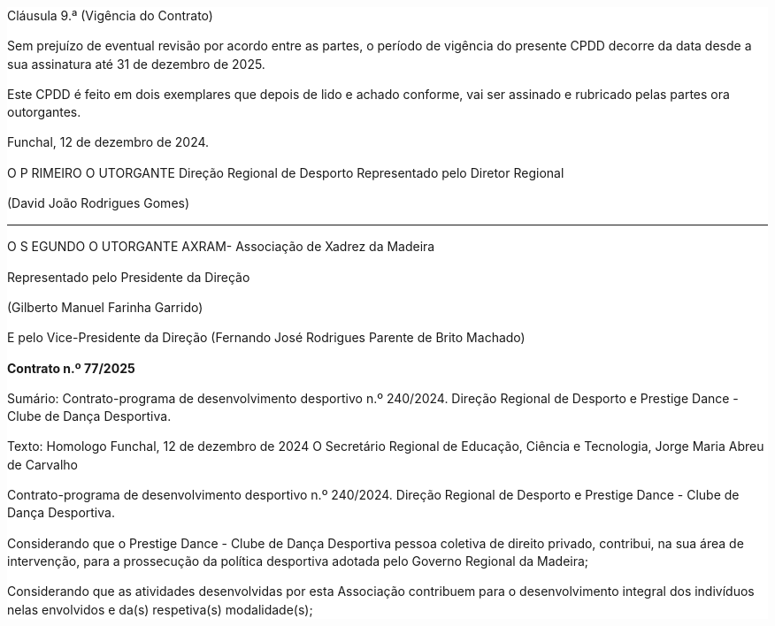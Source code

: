 
Cláusula 9.ª
(Vigência do Contrato)

Sem prejuízo de eventual revisão por acordo entre as partes, o período de vigência do presente CPDD decorre da data
desde a sua assinatura até 31 de dezembro de 2025.


Este CPDD é feito em dois exemplares que depois de lido e achado conforme, vai ser assinado e rubricado pelas partes ora
outorgantes.


Funchal, 12 de dezembro de 2024.


O P RIMEIRO O UTORGANTE
Direção Regional de Desporto
Representado pelo Diretor Regional

(David João Rodrigues Gomes)




---

O S EGUNDO O UTORGANTE
AXRAM- Associação de Xadrez da Madeira

Representado pelo Presidente da Direção

(Gilberto Manuel Farinha Garrido)

E pelo Vice-Presidente da Direção
(Fernando José Rodrigues Parente de Brito Machado)


**Contrato n.º 77/2025**


Sumário:
Contrato-programa de desenvolvimento desportivo n.º 240/2024. Direção Regional de Desporto e Prestige Dance - Clube de Dança
Desportiva.

Texto:
Homologo
Funchal, 12 de dezembro de 2024
O Secretário Regional de Educação, Ciência e Tecnologia, Jorge Maria Abreu de Carvalho


Contrato-programa de desenvolvimento desportivo n.º 240/2024.
Direção Regional de Desporto e Prestige Dance - Clube de Dança Desportiva.

Considerando que o Prestige Dance - Clube de Dança Desportiva pessoa coletiva de direito privado, contribui, na sua área
de intervenção, para a prossecução da política desportiva adotada pelo Governo Regional da Madeira;

Considerando que as atividades desenvolvidas por esta Associação contribuem para o desenvolvimento integral dos
indivíduos nelas envolvidos e da(s) respetiva(s) modalidade(s);
